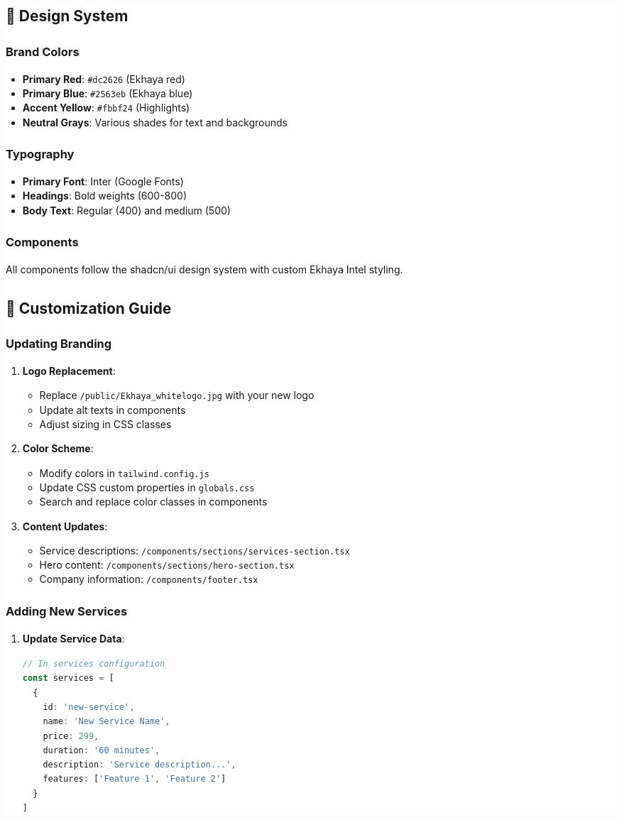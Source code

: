 ## 🎨 **Design System**

### Brand Colors
- **Primary Red**: `#dc2626` (Ekhaya red)
- **Primary Blue**: `#2563eb` (Ekhaya blue)
- **Accent Yellow**: `#fbbf24` (Highlights)
- **Neutral Grays**: Various shades for text and backgrounds

### Typography
- **Primary Font**: Inter (Google Fonts)
- **Headings**: Bold weights (600-800)
- **Body Text**: Regular (400) and medium (500)

### Components
All components follow the shadcn/ui design system with custom Ekhaya Intel styling.

## 🔧 **Customization Guide**

### Updating Branding

1. **Logo Replacement**:
   - Replace `/public/Ekhaya_whitelogo.jpg` with your new logo
   - Update alt texts in components
   - Adjust sizing in CSS classes

2. **Color Scheme**:
   - Modify colors in `tailwind.config.js`
   - Update CSS custom properties in `globals.css`
   - Search and replace color classes in components

3. **Content Updates**:
   - Service descriptions: `/components/sections/services-section.tsx`
   - Hero content: `/components/sections/hero-section.tsx`
   - Company information: `/components/footer.tsx`

### Adding New Services

1. **Update Service Data**:
   ```typescript
   // In services configuration
   const services = [
     {
       id: 'new-service',
       name: 'New Service Name',
       price: 299,
       duration: '60 minutes',
       description: 'Service description...',
       features: ['Feature 1', 'Feature 2']
     }
   ]
   ```
